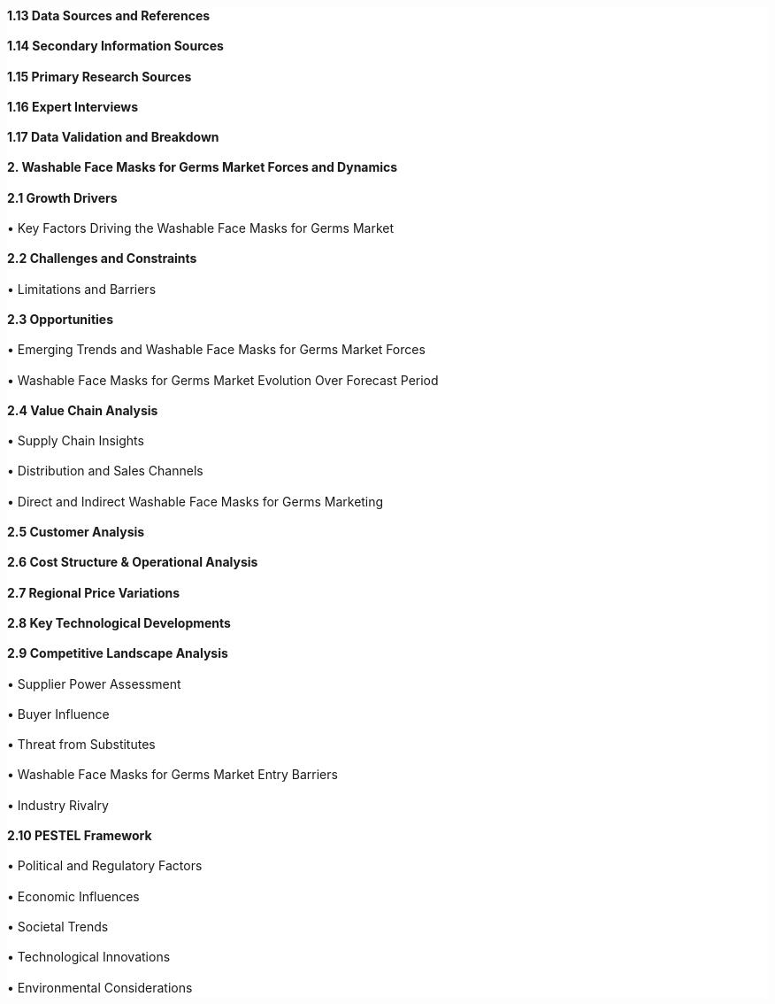 <strong>1.13 Data Sources and References</strong>

<strong>1.14 Secondary Information Sources</strong>

<strong>1.15 Primary Research Sources</strong>

<strong>1.16 Expert Interviews</strong>

<strong>1.17 Data Validation and Breakdown</strong>

<strong>2. Washable Face Masks for Germs Market Forces and Dynamics</strong>

<strong>2.1 Growth Drivers</strong>

• Key Factors Driving the Washable Face Masks for Germs Market

<strong>2.2 Challenges and Constraints</strong>

• Limitations and Barriers

<strong>2.3 Opportunities</strong>

• Emerging Trends and Washable Face Masks for Germs Market Forces

• Washable Face Masks for Germs Market Evolution Over Forecast Period

<strong>2.4 Value Chain Analysis</strong>

• Supply Chain Insights

• Distribution and Sales Channels

• Direct and Indirect Washable Face Masks for Germs Marketing

<strong>2.5 Customer Analysis</strong>

<strong>2.6 Cost Structure & Operational Analysis</strong>

<strong>2.7 Regional Price Variations</strong>

<strong>2.8 Key Technological Developments</strong>

<strong>2.9 Competitive Landscape Analysis</strong>

• Supplier Power Assessment

• Buyer Influence

• Threat from Substitutes

• Washable Face Masks for Germs Market Entry Barriers

• Industry Rivalry

<strong>2.10 PESTEL Framework</strong>

• Political and Regulatory Factors

• Economic Influences

• Societal Trends

• Technological Innovations

• Environmental Considerations
